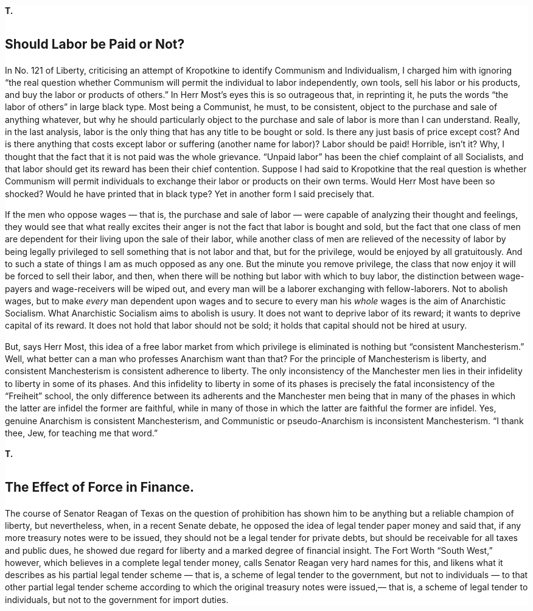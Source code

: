 **T\.**

## Should Labor be Paid or Not?

In No. 121 of Liberty, criticising an attempt of Kropotkine to identify Communism and Individualism, I charged him with ignoring “the real question whether Communism will permit the individual to labor independently, own tools, sell his labor or his products, and buy the labor or products of others.” In Herr Most’s eyes this is so outrageous that, in reprinting it, he puts the words “the labor of others” in large black type. Most being a Communist, he must, to be consistent, object to the purchase and sale of anything whatever, but why he should particularly object to the purchase and sale of labor is more than I can understand. Really, in the last analysis, labor is the only thing that has any title to be bought or sold. Is there any just basis of price except cost? And is there anything that costs except labor or suffering (another name for labor)? Labor should be paid! Horrible, isn’t it? Why, I thought that the fact that it is not paid was the whole grievance. “Unpaid labor” has been the chief complaint of all Socialists, and that labor should get its reward has been their chief contention. Suppose I had said to Kropotkine that the real question is whether Communism will permit individuals to exchange their labor or products on their own terms. Would Herr Most have been so shocked? Would he have printed that in black type? Yet in another form I said precisely that.

If the men who oppose wages — that is, the purchase and sale of labor — were capable of analyzing their thought and feelings, they would see that what really excites their anger is not the fact that labor is bought and sold, but the fact that one class of men are dependent for their living upon the sale of their labor, while another class of men are relieved of the necessity of labor by being legally privileged to sell something that is not labor and that, but for the privilege, would be enjoyed by all gratuitously. And to such a state of things I am as much opposed as any one. But the minute you remove privilege, the class that now enjoy it will be forced to sell their labor, and then, when there will be nothing but labor with which to buy labor, the distinction between wage-payers and wage-receivers will be wiped out, and every man will be a laborer exchanging with fellow-laborers. Not to abolish wages, but to make *every* man dependent upon wages and to secure to every man his *whole* wages is the aim of Anarchistic Socialism. What Anarchistic Socialism aims to abolish is usury. It does not want to deprive labor of its reward; it wants to deprive capital of its reward. It does not hold that labor should not be sold; it holds that capital should not be hired at usury.

But, says Herr Most, this idea of a free labor market from which privilege is eliminated is nothing but “consistent Manchesterism.” Well, what better can a man who professes Anarchism want than that? For the principle of Manchesterism is liberty, and consistent Manchesterism is consistent adherence to liberty. The only inconsistency of the Manchester men lies in their infidelity to liberty in some of its phases. And this infidelity to liberty in some of its phases is precisely the fatal inconsistency of the “Freiheit” school, the only difference between its adherents and the Manchester men being that in many of the phases in which the latter are infidel the former are faithful, while in many of those in which the latter are faithful the former are infidel. Yes, genuine Anarchism is consistent Manchesterism, and Communistic or pseudo-Anarchism is inconsistent Manchesterism. “I thank thee, Jew, for teaching me that word.”

**T\.**

## The Effect of Force in Finance.

The course of Senator Reagan of Texas on the question of prohibition has shown him to be anything but a reliable champion of liberty, but nevertheless, when, in a recent Senate debate, he opposed the idea of legal tender paper money and said that, if any more treasury notes were to be issued, they should not be a legal tender for private debts, but should be receivable for all taxes and public dues, he showed due regard for liberty and a marked degree of financial insight. The Fort Worth “South West,” however, which believes in a complete legal tender money, calls Senator Reagan very hard names for this, and likens what it describes as his partial legal tender scheme — that is, a scheme of legal tender to the government, but not to individuals — to that other partial legal tender scheme according to which the original treasury notes were issued,— that is, a scheme of legal tender to individuals, but not to the government for import duties.
